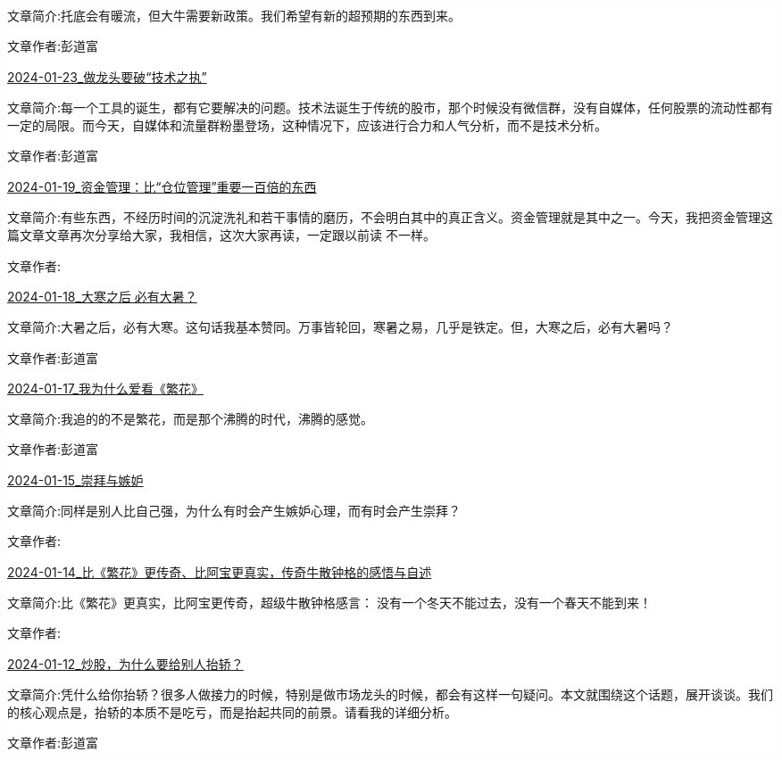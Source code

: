 文章简介:托底会有暖流，但大牛需要新政策。我们希望有新的超预期的东西到来。

文章作者:彭道富

[2024-01-23_做龙头要破“技术之执”](http://mp.weixin.qq.com/s?__biz=MzA3NTI4NjIxMg==&mid=2652074450&idx=1&sn=7a36a90b4f34ed49b2ba8dfdba8b29f1&chksm=85355ef5107ad8873a98592d8d2e3bcc7b0e6443448a99a4e6208d91fa84c970507ef7d1b1ec&scene=27#wechat_redirect)

文章简介:每一个工具的诞生，都有它要解决的问题。技术法诞生于传统的股市，那个时候没有微信群，没有自媒体，任何股票的流动性都有一定的局限。而今天，自媒体和流量群粉墨登场，这种情况下，应该进行合力和人气分析，而不是技术分析。

文章作者:彭道富

[2024-01-19_资金管理：比“仓位管理”重要一百倍的东西](http://mp.weixin.qq.com/s?__biz=MzA3NTI4NjIxMg==&mid=2652074421&idx=1&sn=940f3192021c2d67f94626405fd48ad3&chksm=850067eacd59f5f3be24940b8c9ba5f430f4c0f77a4115a2f083b1f18bb0d7057250c483ea4c&scene=27#wechat_redirect)

文章简介:有些东西，不经历时间的沉淀洗礼和若干事情的磨历，不会明白其中的真正含义。资金管理就是其中之一。今天，我把资金管理这篇文章文章再次分享给大家，我相信，这次大家再读，一定跟以前读 不一样。

文章作者:

[2024-01-18_大寒之后 必有大暑？](http://mp.weixin.qq.com/s?__biz=MzA3NTI4NjIxMg==&mid=2652074418&idx=1&sn=68c86bc6a6e57e0860e59fd9b9a744b2&chksm=855ce8c094d826f291371b3633ffcb72e2146721d23ff10586f41b08418fb5f6301c82280a6b&scene=27#wechat_redirect)

文章简介:大暑之后，必有大寒。这句话我基本赞同。万事皆轮回，寒暑之易，几乎是铁定。但，大寒之后，必有大暑吗？

文章作者:彭道富

[2024-01-17_我为什么爱看《繁花》](http://mp.weixin.qq.com/s?__biz=MzA3NTI4NjIxMg==&mid=2652074405&idx=1&sn=042d1a5c59ee0deb55091ba96f4860db&chksm=85d39bd57e9f691ad6b74e562620dd2d6572152dfdff775a460e433d7183be831dcad3b15285&scene=27#wechat_redirect)

文章简介:我追的的不是繁花，而是那个沸腾的时代，沸腾的感觉。

文章作者:彭道富

[2024-01-15_崇拜与嫉妒](http://mp.weixin.qq.com/s?__biz=MzA3NTI4NjIxMg==&mid=2652074392&idx=1&sn=ba83a696e9aa18f54a5b2d69dee118f0&chksm=85ece2ad14c3781c9b0f6c8bef2c310e432430a64941f5db419e37a4a4d3938f5e00cf5ef26a&scene=27#wechat_redirect)

文章简介:同样是别人比自己强，为什么有时会产生嫉妒心理，而有时会产生崇拜？

文章作者:

[2024-01-14_比《繁花》更传奇、比阿宝更真实，传奇牛散钟格的感悟与自述](http://mp.weixin.qq.com/s?__biz=MzA3NTI4NjIxMg==&mid=2652074386&idx=1&sn=1c52b5b2b4d1a11191768e8919ee0a1c&chksm=859fb28fa4d5f7ff0d8223183e8e11107a503ba0aacb6e7e9a3050d636a63384dc82a2728b08&scene=27#wechat_redirect)

文章简介:比《繁花》更真实，比阿宝更传奇，超级牛散钟格感言：  没有一个冬天不能过去，没有一个春天不能到来！

文章作者:

[2024-01-12_炒股，为什么要给别人抬轿？](http://mp.weixin.qq.com/s?__biz=MzA3NTI4NjIxMg==&mid=2652074373&idx=1&sn=3d26cb0147b40d798dd7a024241aaf2f&chksm=859721d606ab1ed1b0d6e60acee38c8bb0383c36b13004ee89c71d1886552635142085218eef&scene=27#wechat_redirect)

文章简介:凭什么给你抬轿？很多人做接力的时候，特别是做市场龙头的时候，都会有这样一句疑问。本文就围绕这个话题，展开谈谈。我们的核心观点是，抬轿的本质不是吃亏，而是抬起共同的前景。请看我的详细分析。

文章作者:彭道富
